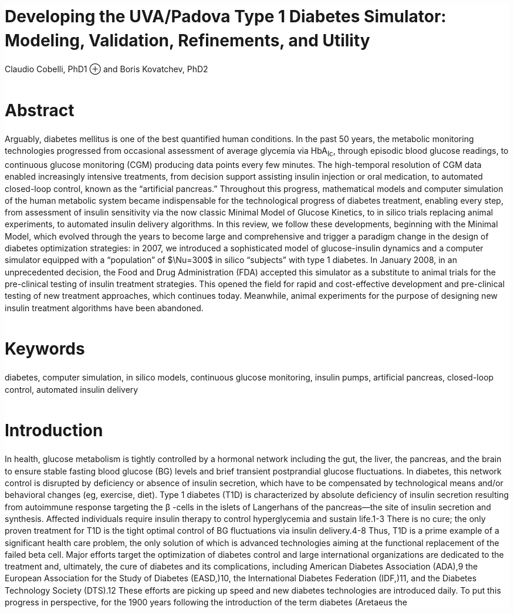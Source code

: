 # Developing the UVA/Padova Type 1 Diabetes Simulator: Modeling, Validation, Refinements, and Utility  

Claudio Cobelli, PhD1 $\oplus$ and Boris Kovatchev, PhD2  

# Abstract  

Arguably, diabetes mellitus is one of the best quantified human conditions. In the past 50 years, the metabolic monitoring technologies progressed from occasional assessment of average glycemia via $\mathsf{H b A}_{\mathsf{I c}},$ through episodic blood glucose readings, to continuous glucose monitoring (CGM) producing data points every few minutes. The high-temporal resolution of CGM data enabled increasingly intensive treatments, from decision support assisting insulin injection or oral medication, to automated closed-loop control, known as the “artificial pancreas.” Throughout this progress, mathematical models and computer simulation of the human metabolic system became indispensable for the technological progress of diabetes treatment, enabling every step, from assessment of insulin sensitivity via the now classic Minimal Model of Glucose Kinetics, to in silico trials replacing animal experiments, to automated insulin delivery algorithms. In this review, we follow these developments, beginning with the Minimal Model, which evolved through the years to become large and comprehensive and trigger a paradigm change in the design of diabetes optimization strategies: in 2007, we introduced a sophisticated model of glucose-insulin dynamics and a computer simulator equipped with a “population” of $\Nu=300$ in silico “subjects” with type 1 diabetes. In January 2008, in an unprecedented decision, the Food and Drug Administration (FDA) accepted this simulator as a substitute to animal trials for the pre-clinical testing of insulin treatment strategies. This opened the field for rapid and cost-effective development and pre-clinical testing of new treatment approaches, which continues today. Meanwhile, animal experiments for the purpose of designing new insulin treatment algorithms have been abandoned.  

# Keywords  

diabetes, computer simulation, in silico models, continuous glucose monitoring, insulin pumps, artificial pancreas, closed-loop control, automated insulin delivery  

# Introduction  

In health, glucose metabolism is tightly controlled by a hormonal network including the gut, the liver, the pancreas, and the brain to ensure stable fasting blood glucose (BG) levels and brief transient postprandial glucose fluctuations. In diabetes, this network control is disrupted by deficiency or absence of insulin secretion, which have to be compensated by technological means and/or behavioral changes (eg, exercise, diet). Type 1 diabetes (T1D) is characterized by absolute  deficiency  of  insulin  secretion  resulting  from autoimmune response targeting the $\upbeta$ -cells in the islets of Langerhans of the pancreas—the site of insulin secretion and synthesis. Affected individuals require insulin therapy to control hyperglycemia and sustain life.1-3 There is no cure; the only proven treatment for T1D is the tight optimal control of BG fluctuations via insulin delivery.4-8 Thus, T1D is a prime example of a significant health care problem, the only solution of which is advanced technologies aiming at the functional replacement of the failed beta cell. Major efforts target the optimization of diabetes control and large international organizations are dedicated to the treatment and, ultimately, the cure of diabetes and its complications, including American  Diabetes Association  (ADA),9  the  European Association  for  the  Study  of  Diabetes  (EASD,)10,  the International Diabetes Federation (IDF,)11, and the Diabetes Technology Society (DTS).12 These efforts are picking up speed and new diabetes technologies are introduced daily. To put this progress in perspective, for the 1900 years following the  introduction  of  the  term  diabetes  (Aretaeus  the  
